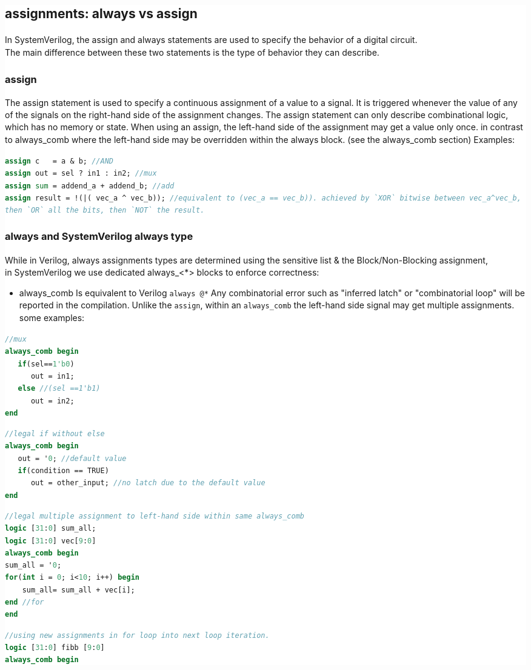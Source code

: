 ## assignments: always vs assign
In SystemVerilog, the assign and always statements are used to specify the behavior of a digital circuit.   
The main difference between these two statements is the type of behavior they can describe.
### assign
The assign statement is used to specify a continuous assignment of a value to a signal. It is triggered whenever the value of any of the signals on the right-hand side of the assignment changes. The assign statement can only describe combinational logic, which has no memory or state.
When using an assign, the left-hand side of the assignment may get a value only once.
in contrast to always_comb where the left-hand side may be overridden within the always block. (see the always_comb section)
Examples:
```systemverilog
assign c   = a & b; //AND
assign out = sel ? in1 : in2; //mux
assign sum = addend_a + addend_b; //add
assign result = !(|( vec_a ^ vec_b)); //equivalent to (vec_a == vec_b)). achieved by `XOR` bitwise between vec_a^vec_b, then `OR` all the bits, then `NOT` the result.
```

### always and SystemVerilog always type
While in Verilog, always assignments types are determined using the sensitive list & the Block/Non-Blocking assignment,  
in SystemVerilog we use dedicated always_\<*\> blocks to enforce correctness:
- always_comb
Is equivalent to Verilog ```always @*``` 
Any combinatorial error such as "inferred latch" or "combinatorial loop"  will be reported in the compilation.
Unlike the `assign`, within an `always_comb` the left-hand side signal may get multiple assignments.  
some examples:
```systemverilog
//mux
always_comb begin
   if(sel==1'b0)
      out = in1;
   else //(sel ==1'b1)
      out = in2;
end
```
```systemverilog
//legal if without else
always_comb begin
   out = '0; //default value
   if(condition == TRUE)
      out = other_input; //no latch due to the default value
end
```
```systemverilog
//legal multiple assignment to left-hand side within same always_comb
logic [31:0] sum_all;
logic [31:0] vec[9:0]
always_comb begin
sum_all = '0;
for(int i = 0; i<10; i++) begin
    sum_all= sum_all + vec[i];
end //for
end
```
```systemverilog
//using new assignments in for loop into next loop iteration. 
logic [31:0] fibb [9:0]
always_comb begin
```